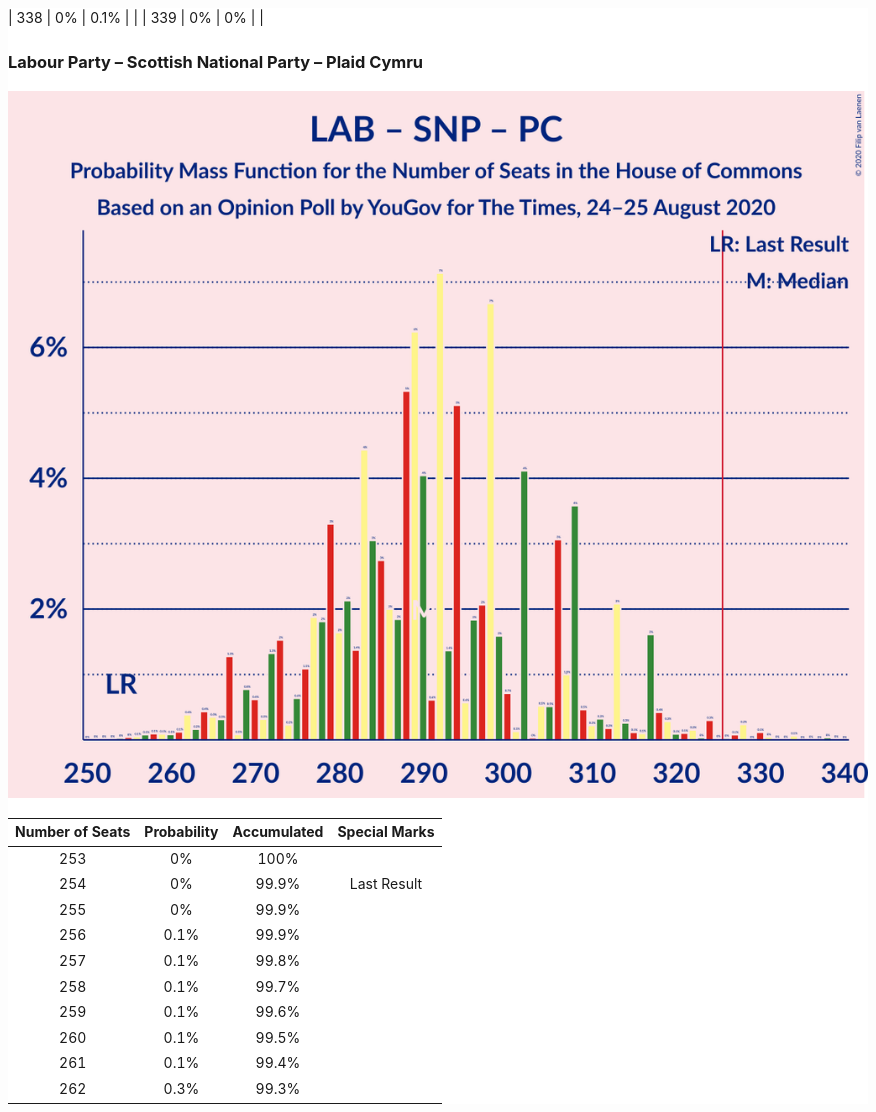 | 338 | 0% | 0.1% |  |
| 339 | 0% | 0% |  |

### Labour Party – Scottish National Party – Plaid Cymru

![Graph with seats probability mass function not yet produced](2020-08-25-YouGov-coalitions-seats-pmf-lab–snp–pc.png "Seats Probability Mass Function")

| Number of Seats | Probability | Accumulated | Special Marks |
|:---------------:|:-----------:|:-----------:|:-------------:|
| 253 | 0% | 100% |  |
| 254 | 0% | 99.9% | Last Result |
| 255 | 0% | 99.9% |  |
| 256 | 0.1% | 99.9% |  |
| 257 | 0.1% | 99.8% |  |
| 258 | 0.1% | 99.7% |  |
| 259 | 0.1% | 99.6% |  |
| 260 | 0.1% | 99.5% |  |
| 261 | 0.1% | 99.4% |  |
| 262 | 0.3% | 99.3% |  |